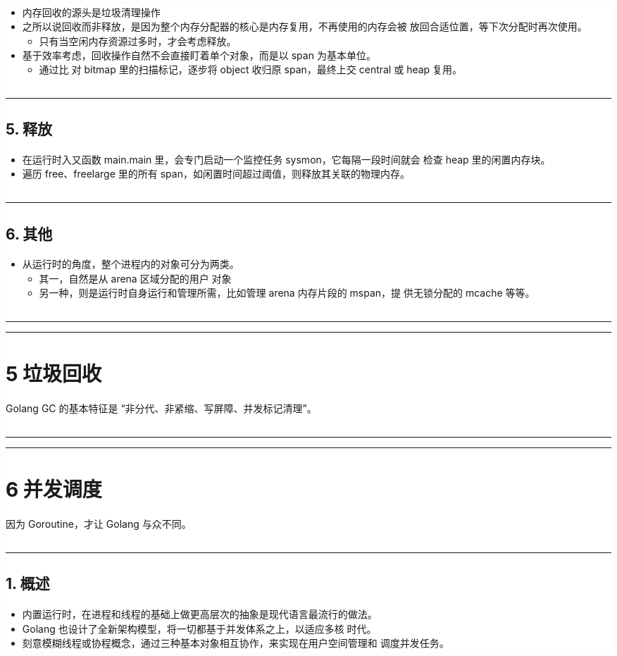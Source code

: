  - 内存回收的源头是垃圾清理操作
 - 之所以说回收⽽⾮释放，是因为整个内存分配器的核⼼是内存复⽤，不再使⽤的内存会被 放回合适位置，等下次分配时再次使⽤。
    - 只有当空闲内存资源过多时，才会考虑释放。 
 - 基于效率考虑，回收操作⾃然不会直接盯着单个对象，⽽是以 span 为基本单位。
    - 通过⽐ 对 bitmap ⾥的扫描标记，逐步将 object 收归原 span，最终上交 central 或 heap 复⽤。

<h2 id="26be3afe2c6bb79dc07f00dce919e7e6"></h2>

-----

## 5. 释放 

 - 在运⾏时⼊⼜函数 main.main ⾥，会专门启动⼀个监控任务 sysmon，它每隔⼀段时间就会 检查 heap ⾥的闲置内存块。
 - 遍历 free、freelarge ⾥的所有 span，如闲置时间超过阈值，则释放其关联的物理内存。 

<h2 id="d278fae3e36ea2f387c7343239c0d02a"></h2>

-----

## 6. 其他 

 - 从运⾏时的⾓度，整个进程内的对象可分为两类。
    - 其⼀，⾃然是从 arena 区域分配的⽤户 对象
    - 另⼀种，则是运⾏时⾃⾝运⾏和管理所需，⽐如管理 arena 内存⽚段的 mspan，提 供⽆锁分配的 mcache 等等。 

<h2 id="1e32365e0937a0c0bc87a60fcad9acc6"></h2>

-----
-----

# 5 垃圾回收

Golang GC 的基本特征是 “⾮分代、⾮紧缩、写屏障、并发标记清理”。

<h2 id="0d020f99af32eebe8d32de7cf7af1567"></h2>

-----
-----

# 6 并发调度 

因为 Goroutine，才让 Golang 与众不同。

<h2 id="423bc1ba50d3ddb690541b8f7c49e8f9"></h2>

-----

## 1. 概述 

 - 内置运⾏时，在进程和线程的基础上做更⾼层次的抽象是现代语⾔最流⾏的做法。
 - Golang 也设计了全新架构模型，将⼀切都基于并发体系之上，以适应多核 时代。
 - 刻意模糊线程或协程概念，通过三种基本对象相互协作，来实现在⽤户空间管理和 调度并发任务。 
